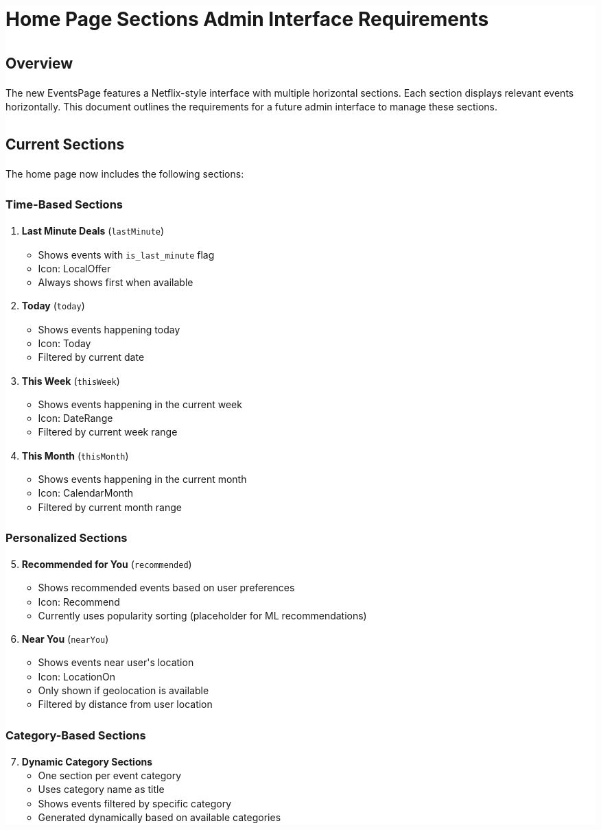 # Home Page Sections Admin Interface Requirements

## Overview
The new EventsPage features a Netflix-style interface with multiple horizontal sections. Each section displays relevant events horizontally. This document outlines the requirements for a future admin interface to manage these sections.

## Current Sections
The home page now includes the following sections:

### Time-Based Sections
1. **Last Minute Deals** (`lastMinute`)
   - Shows events with `is_last_minute` flag
   - Icon: LocalOffer
   - Always shows first when available

2. **Today** (`today`)
   - Shows events happening today
   - Icon: Today
   - Filtered by current date

3. **This Week** (`thisWeek`)
   - Shows events happening in the current week
   - Icon: DateRange
   - Filtered by current week range

4. **This Month** (`thisMonth`)
   - Shows events happening in the current month
   - Icon: CalendarMonth
   - Filtered by current month range

### Personalized Sections
5. **Recommended for You** (`recommended`)
   - Shows recommended events based on user preferences
   - Icon: Recommend
   - Currently uses popularity sorting (placeholder for ML recommendations)

6. **Near You** (`nearYou`)
   - Shows events near user's location
   - Icon: LocationOn
   - Only shown if geolocation is available
   - Filtered by distance from user location

### Category-Based Sections
7. **Dynamic Category Sections**
   - One section per event category
   - Uses category name as title
   - Shows events filtered by specific category
   - Generated dynamically based on available categories
